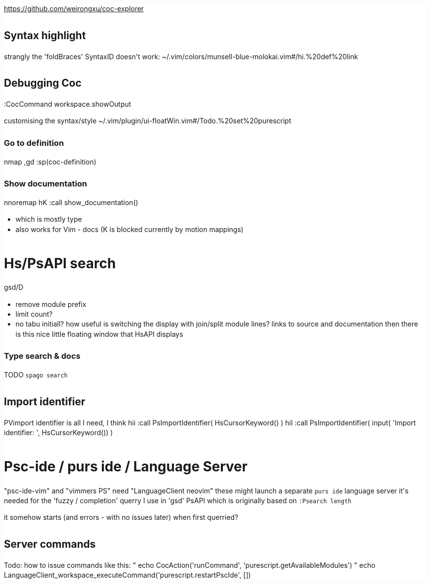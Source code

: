 https://github.com/weirongxu/coc-explorer

## Syntax highlight
strangly the 'foldBraces' SyntaxID doesn't work:
~/.vim/colors/munsell-blue-molokai.vim#/hi.%20def%20link

## Debugging Coc
:CocCommand workspace.showOutput


customising the syntax/style
~/.vim/plugin/ui-floatWin.vim#/Todo.%20set%20purescript

### Go to definition
nmap <silent> ,gd :sp<CR><Plug>(coc-definition)
### Show documentation
nnoremap <silent> <leader>hK :call <SID>show_documentation()<CR>
- which is mostly type
- also works for Vim - docs (K is blocked currently by motion mappings)

# Hs/PsAPI search
gsd/D
- remove module prefix
- limit count?
- no tabu initiall?
how useful is switching the display with join/split module lines?
links to source and documentation
then there is this nice little floating window that HsAPI displays

### Type search & docs
TODO `spago search`

## Import identifier
PVimport <identifier> <module>
identifier is all I need, I think
<leader>hii :call PsImportIdentifier( HsCursorKeyword() )<cr>
<leader>hiI :call PsImportIdentifier( input( 'Import identifier: ', HsCursorKeyword()) )<cr>

# Psc-ide / purs ide / Language Server
"psc-ide-vim" and "vimmers PS" need "LanguageClient neovim"
these might launch a separate `purs ide` language server
it's needed for the 'fuzzy / completion' querry I use in 'gsd' PsAPI
which is originally based on `:Psearch length`

it somehow starts (and errors - with no issues later) when first querried?

## Server commands
Todo: how to issue commands like this:
" echo CocAction('runCommand', 'purescript.getAvailableModules')
" echo LanguageClient_workspace_executeCommand('purescript.restartPscIde', [])
